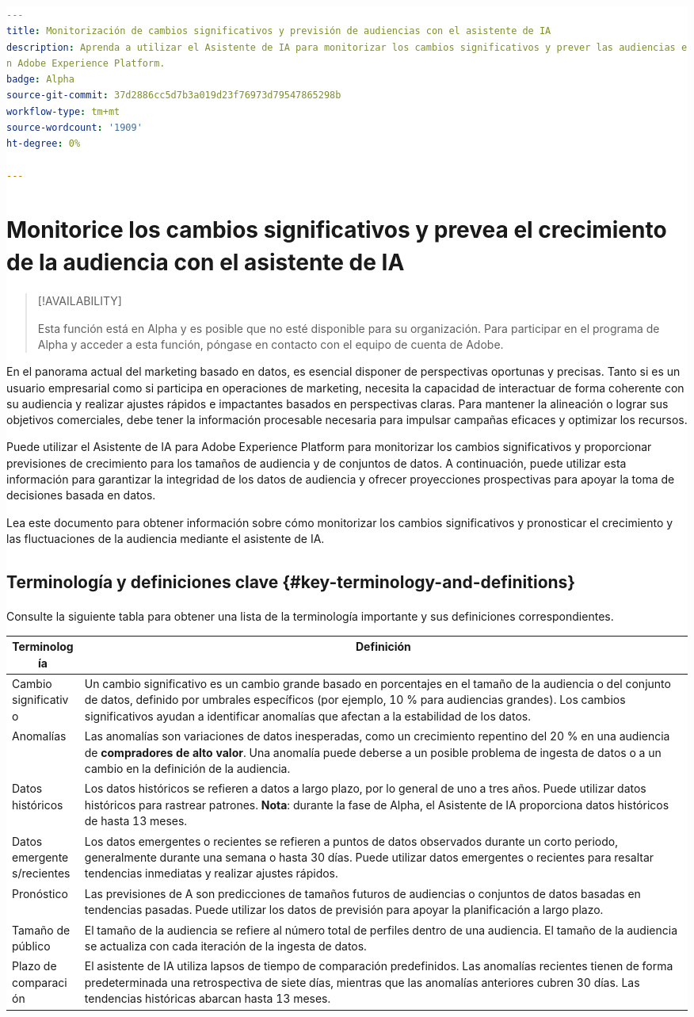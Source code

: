 ```yaml
---
title: Monitorización de cambios significativos y previsión de audiencias con el asistente de IA
description: Aprenda a utilizar el Asistente de IA para monitorizar los cambios significativos y prever las audiencias en Adobe Experience Platform.
badge: Alpha
source-git-commit: 37d2886cc5d7b3a019d23f76973d79547865298b
workflow-type: tm+mt
source-wordcount: '1909'
ht-degree: 0%

---
```


# Monitorice los cambios significativos y prevea el crecimiento de la audiencia con el asistente de IA

>[!AVAILABILITY]
>
>Esta función está en Alpha y es posible que no esté disponible para su organización. Para participar en el programa de Alpha y acceder a esta función, póngase en contacto con el equipo de cuenta de Adobe.

En el panorama actual del marketing basado en datos, es esencial disponer de perspectivas oportunas y precisas. Tanto si es un usuario empresarial como si participa en operaciones de marketing, necesita la capacidad de interactuar de forma coherente con su audiencia y realizar ajustes rápidos e impactantes basados en perspectivas claras. Para mantener la alineación o lograr sus objetivos comerciales, debe tener la información procesable necesaria para impulsar campañas eficaces y optimizar los recursos.

Puede utilizar el Asistente de IA para Adobe Experience Platform para monitorizar los cambios significativos y proporcionar previsiones de crecimiento para los tamaños de audiencia y de conjuntos de datos. A continuación, puede utilizar esta información para garantizar la integridad de los datos de audiencia y ofrecer proyecciones prospectivas para apoyar la toma de decisiones basada en datos.

Lea este documento para obtener información sobre cómo monitorizar los cambios significativos y pronosticar el crecimiento y las fluctuaciones de la audiencia mediante el asistente de IA.

## Terminología y definiciones clave {#key-terminology-and-definitions}

Consulte la siguiente tabla para obtener una lista de la terminología importante y sus definiciones correspondientes.

| Terminología | Definición |
| --- | --- |
| Cambio significativo | Un cambio significativo es un cambio grande basado en porcentajes en el tamaño de la audiencia o del conjunto de datos, definido por umbrales específicos (por ejemplo, 10 % para audiencias grandes). Los cambios significativos ayudan a identificar anomalías que afectan a la estabilidad de los datos. |
| Anomalías | Las anomalías son variaciones de datos inesperadas, como un crecimiento repentino del 20 % en una audiencia de **compradores de alto valor**. Una anomalía puede deberse a un posible problema de ingesta de datos o a un cambio en la definición de la audiencia. |
| Datos históricos | Los datos históricos se refieren a datos a largo plazo, por lo general de uno a tres años. Puede utilizar datos históricos para rastrear patrones. **Nota**: durante la fase de Alpha, el Asistente de IA proporciona datos históricos de hasta 13 meses. |
| Datos emergentes/recientes | Los datos emergentes o recientes se refieren a puntos de datos observados durante un corto periodo, generalmente durante una semana o hasta 30 días. Puede utilizar datos emergentes o recientes para resaltar tendencias inmediatas y realizar ajustes rápidos. |
| Pronóstico | Las previsiones de A son predicciones de tamaños futuros de audiencias o conjuntos de datos basadas en tendencias pasadas. Puede utilizar los datos de previsión para apoyar la planificación a largo plazo. |
| Tamaño de público | El tamaño de la audiencia se refiere al número total de perfiles dentro de una audiencia. El tamaño de la audiencia se actualiza con cada iteración de la ingesta de datos. |
| Plazo de comparación | El asistente de IA utiliza lapsos de tiempo de comparación predefinidos. Las anomalías recientes tienen de forma predeterminada una retrospectiva de siete días, mientras que las anomalías anteriores cubren 30 días. Las tendencias históricas abarcan hasta 13 meses. |
